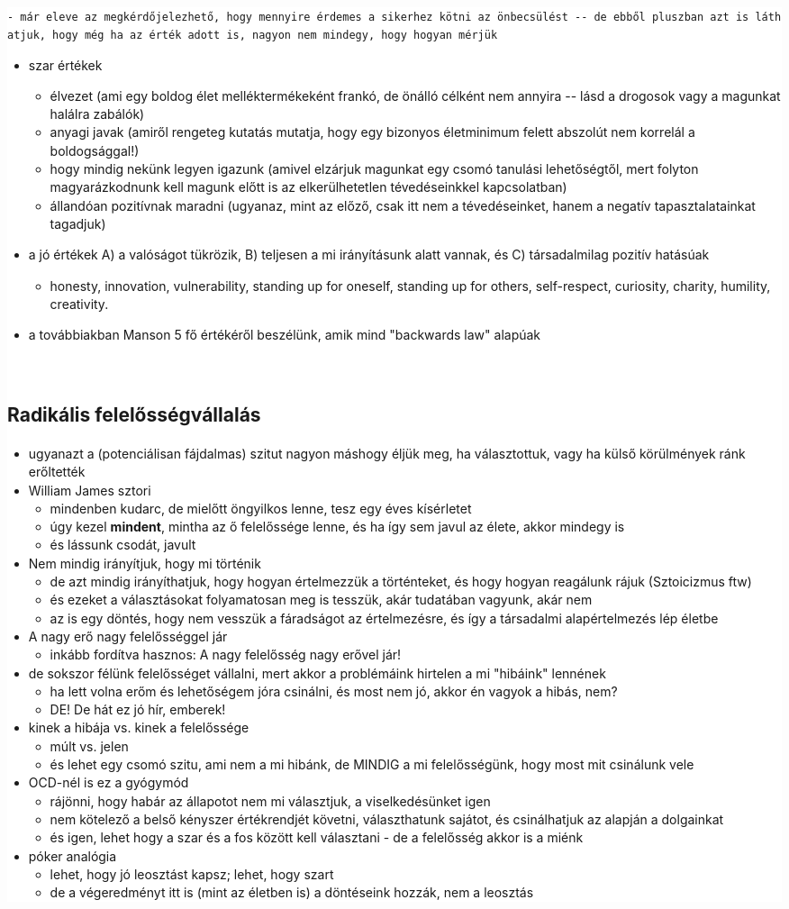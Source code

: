     - már eleve az megkérdőjelezhető, hogy mennyire érdemes a sikerhez kötni az önbecsülést -- de ebből pluszban azt is láthatjuk, hogy még ha az érték adott is, nagyon nem mindegy, hogy hogyan mérjük

- szar értékek
    - élvezet (ami egy boldog élet melléktermékeként frankó, de önálló célként nem annyira -- lásd a drogosok vagy a magunkat halálra zabálók)
    - anyagi javak (amiről rengeteg kutatás mutatja, hogy egy bizonyos életminimum felett abszolút nem korrelál a boldogsággal!)
    - hogy mindig nekünk legyen igazunk (amivel elzárjuk magunkat egy csomó tanulási lehetőségtől, mert folyton magyarázkodnunk kell magunk előtt is az elkerülhetetlen tévedéseinkkel kapcsolatban)
    - állandóan pozitívnak maradni (ugyanaz, mint az előző, csak itt nem a tévedéseinket, hanem a negatív tapasztalatainkat tagadjuk)

- a jó értékek A) a valóságot tükrözik, B) teljesen a mi irányításunk alatt vannak, és C) társadalmilag pozitív hatásúak
    - honesty, innovation, vulnerability, standing up for oneself, standing up for others, self-respect, curiosity, charity, humility, creativity.

- a továbbiakban Manson 5 fő értékéről beszélünk, amik mind "backwards law" alapúak

<br>

















## <a name="felelosseg"></a> Radikális felelősségvállalás

- ugyanazt a (potenciálisan fájdalmas) szitut nagyon máshogy éljük meg, ha választottuk, vagy ha külső körülmények ránk erőltették
- William James sztori
    - mindenben kudarc, de mielőtt öngyilkos lenne, tesz egy éves kísérletet
    - úgy kezel **mindent**, mintha az ő felelőssége lenne, és ha így sem javul az élete, akkor mindegy is
    - és lássunk csodát, javult
- Nem mindig irányítjuk, hogy mi történik
    - de azt mindig irányíthatjuk, hogy hogyan értelmezzük a történteket, és hogy hogyan reagálunk rájuk (Sztoicizmus ftw)
    - és ezeket a választásokat folyamatosan meg is tesszük, akár tudatában vagyunk, akár nem
    - az is egy döntés, hogy nem vesszük a fáradságot az értelmezésre, és így a társadalmi alapértelmezés lép életbe
- A nagy erő nagy felelősséggel jár
    - inkább fordítva hasznos: A nagy felelősség nagy erővel jár!
- de sokszor félünk felelősséget vállalni, mert akkor a problémáink hirtelen a mi "hibáink" lennének
    - ha lett volna erőm és lehetőségem jóra csinálni, és most nem jó, akkor én vagyok a hibás, nem?
    - DE! De hát ez jó hír, emberek!
- kinek a hibája vs. kinek a felelőssége
    - múlt vs. jelen
    - és lehet egy csomó szitu, ami nem a mi hibánk, de MINDIG a mi felelősségünk, hogy most mit csinálunk vele
- OCD-nél is ez a gyógymód
    - rájönni, hogy habár az állapotot nem mi választjuk, a viselkedésünket igen
    - nem kötelező a belső kényszer értékrendjét követni, választhatunk sajátot, és csinálhatjuk az alapján a dolgainkat
    - és igen, lehet hogy a szar és a fos között kell választani - de a felelősség akkor is a miénk
- póker analógia
    - lehet, hogy jó leosztást kapsz; lehet, hogy szart
    - de a végeredményt itt is (mint az életben is) a döntéseink hozzák, nem a leosztás
